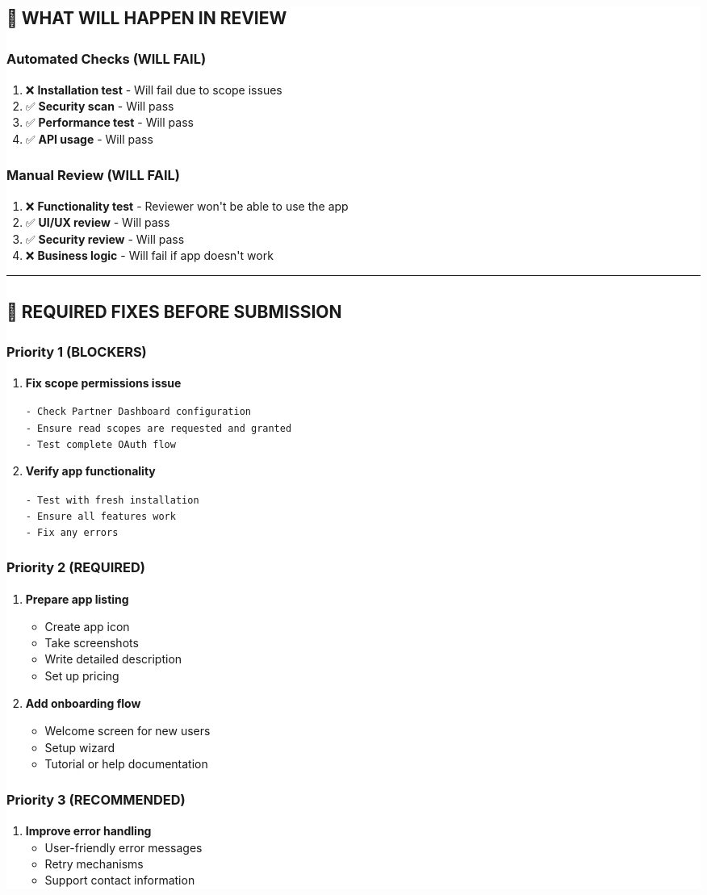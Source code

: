 
## 🚨 WHAT WILL HAPPEN IN REVIEW

### Automated Checks (WILL FAIL)
1. ❌ **Installation test** - Will fail due to scope issues
2. ✅ **Security scan** - Will pass
3. ✅ **Performance test** - Will pass
4. ✅ **API usage** - Will pass

### Manual Review (WILL FAIL)
1. ❌ **Functionality test** - Reviewer won't be able to use the app
2. ✅ **UI/UX review** - Will pass
3. ✅ **Security review** - Will pass
4. ❌ **Business logic** - Will fail if app doesn't work

---

## 📝 REQUIRED FIXES BEFORE SUBMISSION

### Priority 1 (BLOCKERS)
1. **Fix scope permissions issue**
   ```
   - Check Partner Dashboard configuration
   - Ensure read scopes are requested and granted
   - Test complete OAuth flow
   ```

2. **Verify app functionality**
   ```
   - Test with fresh installation
   - Ensure all features work
   - Fix any errors
   ```

### Priority 2 (REQUIRED)
1. **Prepare app listing**
   - Create app icon
   - Take screenshots
   - Write detailed description
   - Set up pricing

2. **Add onboarding flow**
   - Welcome screen for new users
   - Setup wizard
   - Tutorial or help documentation

### Priority 3 (RECOMMENDED)
1. **Improve error handling**
   - User-friendly error messages
   - Retry mechanisms
   - Support contact information
